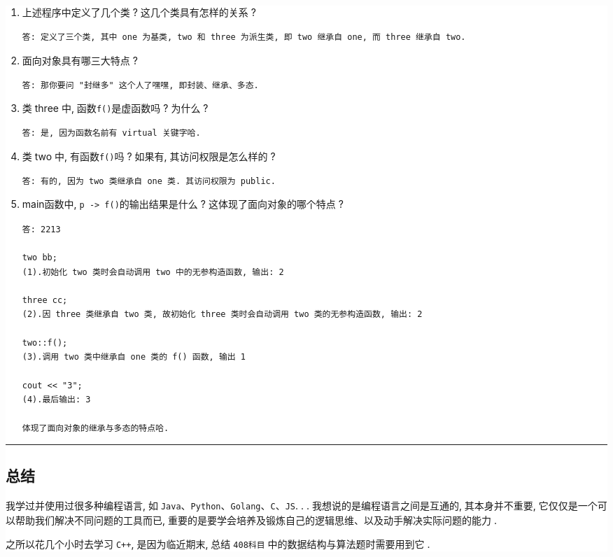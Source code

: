```c++
```

1. 上述程序中定义了几个类 ? 这几个类具有怎样的关系 ?

   ```
   答: 定义了三个类, 其中 one 为基类, two 和 three 为派生类, 即 two 继承自 one, 而 three 继承自 two.
   ```

2. 面向对象具有哪三大特点 ? 

   ```
   答: 那你要问 "封继多" 这个人了嘿嘿, 即封装、继承、多态.
   ```

3. 类 three 中, 函数`f()`是虚函数吗 ? 为什么 ?

   ```
   答: 是, 因为函数名前有 virtual 关键字哈.
   ```

4. 类 two 中, 有函数`f()`吗 ? 如果有, 其访问权限是怎么样的 ?

   ```
   答: 有的, 因为 two 类继承自 one 类. 其访问权限为 public.
   ```

5. main函数中, `p -> f()`的输出结果是什么 ? 这体现了面向对象的哪个特点 ?

   ```
   答: 2213
   
   two bb;
   (1).初始化 two 类时会自动调用 two 中的无参构造函数, 输出: 2
   
   three cc;
   (2).因 three 类继承自 two 类, 故初始化 three 类时会自动调用 two 类的无参构造函数, 输出: 2
   
   two::f();
   (3).调用 two 类中继承自 one 类的 f() 函数, 输出 1
   
   cout << "3";
   (4).最后输出: 3
   
   体现了面向对象的继承与多态的特点哈.
   ```



---



## 总结

我学过并使用过很多种编程语言, 如 `Java`、`Python`、`Golang`、`C`、`JS`. . . 我想说的是编程语言之间是互通的, 其本身并不重要, 它仅仅是一个可以帮助我们解决不同问题的工具而已, 重要的是要学会培养及锻炼自己的逻辑思维、以及动手解决实际问题的能力 .

之所以花几个小时去学习 `C++`, 是因为临近期末, 总结 `408科目` 中的数据结构与算法题时需要用到它 .

